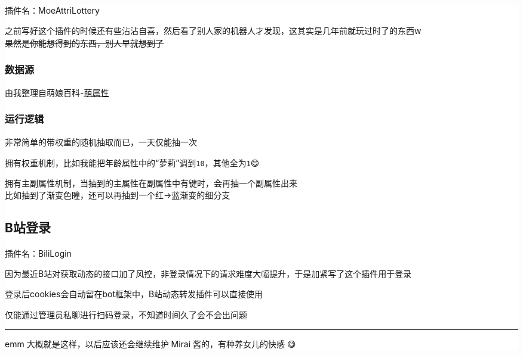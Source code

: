 插件名：MoeAttriLottery

之前写好这个插件的时候还有些沾沾自喜，然后看了别人家的机器人才发现，这其实是几年前就玩过时了的东西w  
~~果然是你能想得到的东西，别人早就想到了~~

### 数据源

由我整理自萌娘百科-[萌属性](https://zh.moegirl.org.cn/%E8%90%8C%E5%B1%9E%E6%80%A7)

### 运行逻辑

非常简单的带权重的随机抽取而已，一天仅能抽一次

拥有权重机制，比如我能把年龄属性中的“萝莉”调到`10`，其他全为`1`😋  

拥有主副属性机制，当抽到的主属性在副属性中有键时，会再抽一个副属性出来  
比如抽到了渐变色瞳，还可以再抽到一个红->蓝渐变的细分支  

## B站登录

插件名：BiliLogin

因为最近B站对获取动态的接口加了风控，非登录情况下的请求难度大幅提升，于是加紧写了这个插件用于登录

登录后cookies会自动留在bot框架中，B站动态转发插件可以直接使用

仅能通过管理员私聊进行扫码登录，不知道时间久了会不会出问题

---

emm 大概就是这样，以后应该还会继续维护 Mirai 酱的，有种养女儿的快感 😋

